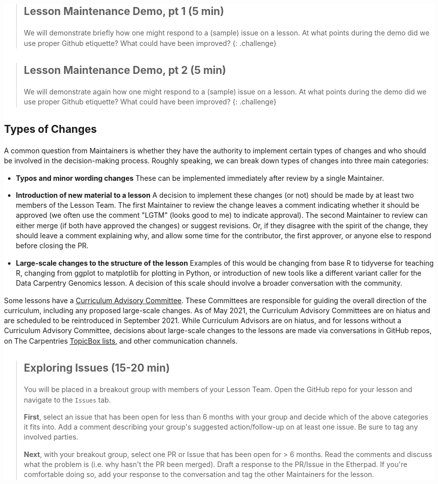 > ## Lesson Maintenance Demo, pt 1 (5 min)
> We will demonstrate briefly how one might respond to a (sample) issue on a lesson.
> At what points during the demo did we use proper Github etiquette? What could have been improved?
{: .challenge}

> ## Lesson Maintenance Demo, pt 2 (5 min)
> We will demonstrate again how one might respond to a (sample) issue on a lesson.
> At what points during the demo did we use proper Github etiquette? What could have been improved?
{: .challenge}

## Types of Changes

A common question from Maintainers is whether they have the authority to implement certain
types of changes and who should be involved in the decision-making process. Roughly
speaking, we can break down types of changes into three main categories:

- **Typos and minor wording changes**
    These can be implemented immediately after review by a single Maintainer.

- **Introduction of new material to a lesson**
    A decision to implement these changes (or not) should be made by at least two members of the Lesson Team. The first
    Maintainer to review the change leaves a comment indicating whether it should be approved (we often use the comment "LGTM"
    (looks good to me) to indicate approval). The second Maintainer to review can either merge (if both have approved the
    changes) or suggest revisions. Or, if they disagree with the spirit of the change, they should leave a comment explaining
    why, and allow some time for the contributor, the first approver, or anyone else to respond before closing the PR.

- **Large-scale changes to the structure of the lesson**
    Examples of this would be changing from base R to tidyverse for teaching R, changing from ggplot to matplotlib for plotting
    in Python, or introduction of new tools like a different variant caller for the Data Carpentry Genomics lesson.
    A decision of this scale
    should involve a broader conversation with the community.

Some lessons have a [Curriculum Advisory Committee](https://docs.carpentries.org/topic_folders/lesson_development/lesson_development_roles.html#curriculum-advisory-committee).
These Committees are responsible for guiding the overall direction
of the curriculum, including any proposed large-scale changes. As of May 2021, the Curriculum Advisory Committees are
on hiatus and are scheduled to be reintroduced in September 2021. While Curriculum Advisors are on hiatus, and for
lessons without a Curriculum Advisory Committee, decisions about large-scale changes to the lessons are made via conversations
in GitHub
repos, on The Carpentries [TopicBox lists](https://carpentries.topicbox.com/), and other communication channels.

> ## Exploring Issues (15-20 min)
> You will be placed in a breakout group with members of your Lesson Team.
> Open the GitHub repo for your lesson and navigate to the `Issues` tab.
>
> **First**, select an issue that has been open for less than 6 months with your group and decide which of the above categories it fits into.
> Add a comment describing your group's suggested action/follow-up on at least one issue.
> Be sure to tag any involved parties.
>
> **Next**, with your breakout group, select one PR or Issue that has been
> open for > 6 months. Read the comments and discuss what the problem
> is (i.e. why hasn't the PR been merged). Draft a response to the
> PR/Issue in the Etherpad. If you're comfortable doing so, add your
> response to the conversation and tag the other Maintainers for the lesson.